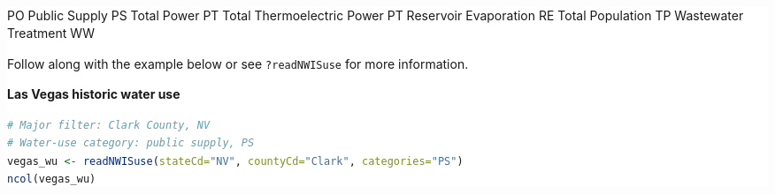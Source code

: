 <td style='padding-bottom: 0.5em; padding-right: 0.5em; padding-top: 0.5em; background-color: #f7f7f7; text-align: left;'>PO</td>
</tr>
<tr>
<td style='padding-bottom: 0.5em; padding-right: 0.5em; padding-top: 0.5em; text-align: left;'>Public Supply</td>
<td style='padding-bottom: 0.5em; padding-right: 0.5em; padding-top: 0.5em; text-align: left;'>PS</td>
</tr>
<tr style='background-color: #f7f7f7;'>
<td style='padding-bottom: 0.5em; padding-right: 0.5em; padding-top: 0.5em; background-color: #f7f7f7; text-align: left;'>Total Power</td>
<td style='padding-bottom: 0.5em; padding-right: 0.5em; padding-top: 0.5em; background-color: #f7f7f7; text-align: left;'>PT</td>
</tr>
<tr>
<td style='padding-bottom: 0.5em; padding-right: 0.5em; padding-top: 0.5em; text-align: left;'>Total Thermoelectric Power</td>
<td style='padding-bottom: 0.5em; padding-right: 0.5em; padding-top: 0.5em; text-align: left;'>PT</td>
</tr>
<tr style='background-color: #f7f7f7;'>
<td style='padding-bottom: 0.5em; padding-right: 0.5em; padding-top: 0.5em; background-color: #f7f7f7; text-align: left;'>Reservoir Evaporation</td>
<td style='padding-bottom: 0.5em; padding-right: 0.5em; padding-top: 0.5em; background-color: #f7f7f7; text-align: left;'>RE</td>
</tr>
<tr>
<td style='padding-bottom: 0.5em; padding-right: 0.5em; padding-top: 0.5em; text-align: left;'>Total Population</td>
<td style='padding-bottom: 0.5em; padding-right: 0.5em; padding-top: 0.5em; text-align: left;'>TP</td>
</tr>
<tr style='background-color: #f7f7f7;'>
<td style='padding-bottom: 0.5em; padding-right: 0.5em; padding-top: 0.5em; background-color: #f7f7f7; border-bottom: 2px solid grey; text-align: left;'>Wastewater Treatment</td>
<td style='padding-bottom: 0.5em; padding-right: 0.5em; padding-top: 0.5em; background-color: #f7f7f7; border-bottom: 2px solid grey; text-align: left;'>WW</td>
</tr>
</tbody>
</table>

Follow along with the example below or see `?readNWISuse` for more information.

<a name="readnwisuse"></a>

**Las Vegas historic water use**


```r
# Major filter: Clark County, NV
# Water-use category: public supply, PS
vegas_wu <- readNWISuse(stateCd="NV", countyCd="Clark", categories="PS")
ncol(vegas_wu)
```
